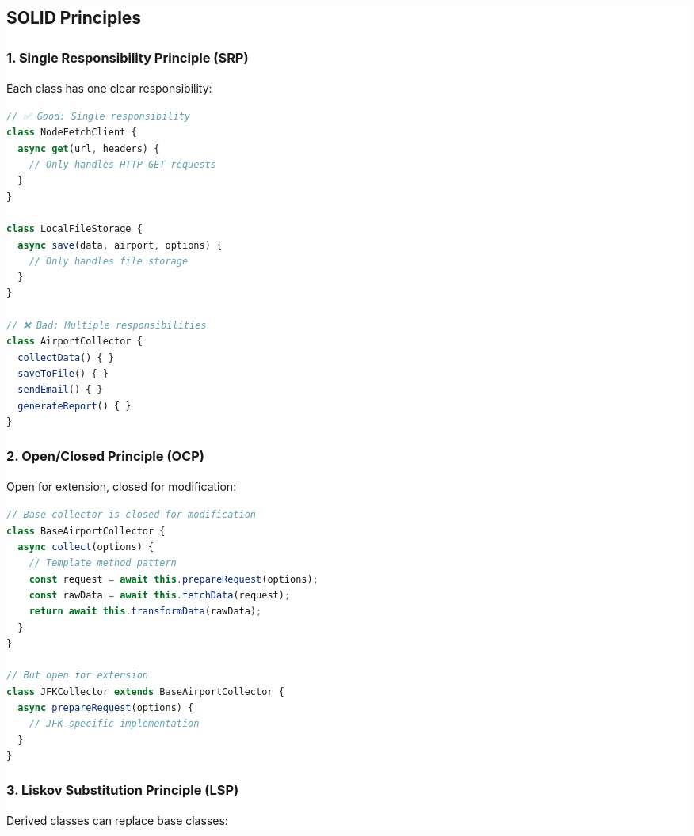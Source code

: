## SOLID Principles

### 1. Single Responsibility Principle (SRP)
Each class has one clear responsibility:

```javascript
// ✅ Good: Single responsibility
class NodeFetchClient {
  async get(url, headers) {
    // Only handles HTTP GET requests
  }
}

class LocalFileStorage {
  async save(data, airport, options) {
    // Only handles file storage
  }
}

// ❌ Bad: Multiple responsibilities
class AirportCollector {
  collectData() { }
  saveToFile() { }
  sendEmail() { }
  generateReport() { }
}
```

### 2. Open/Closed Principle (OCP)
Open for extension, closed for modification:

```javascript
// Base collector is closed for modification
class BaseAirportCollector {
  async collect(options) {
    // Template method pattern
    const request = await this.prepareRequest(options);
    const rawData = await this.fetchData(request);
    return await this.transformData(rawData);
  }
}

// But open for extension
class JFKCollector extends BaseAirportCollector {
  async prepareRequest(options) {
    // JFK-specific implementation
  }
}
```

### 3. Liskov Substitution Principle (LSP)
Derived classes can replace base classes:
